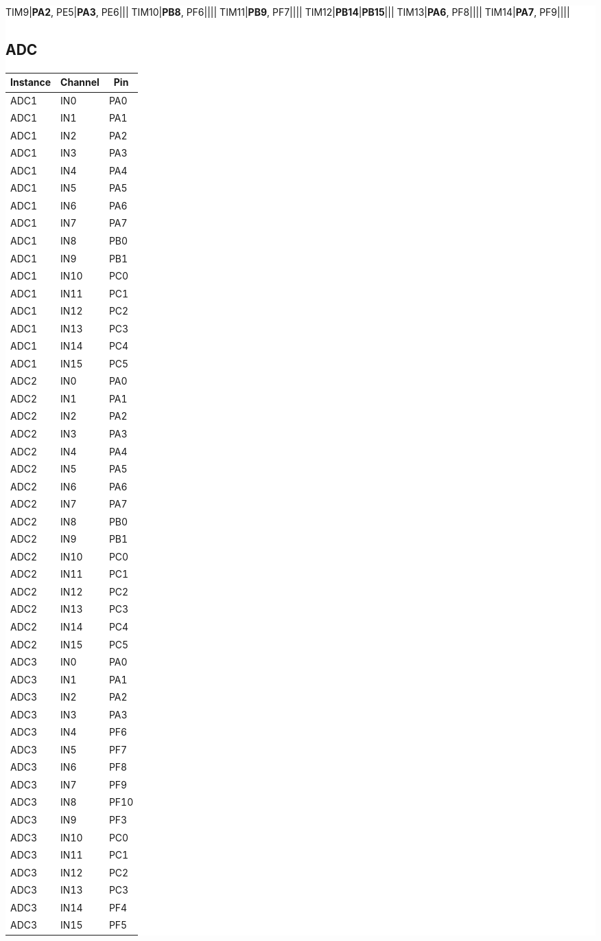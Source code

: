 TIM9|**PA2**, PE5|**PA3**, PE6|||
TIM10|**PB8**, PF6||||
TIM11|**PB9**, PF7||||
TIM12|**PB14**|**PB15**|||
TIM13|**PA6**, PF8||||
TIM14|**PA7**, PF9||||

## ADC 

Instance | Channel | Pin
-|-|-
ADC1|IN0|PA0|
ADC1|IN1|PA1|
ADC1|IN2|PA2|
ADC1|IN3|PA3|
ADC1|IN4|PA4|
ADC1|IN5|PA5|
ADC1|IN6|PA6|
ADC1|IN7|PA7|
ADC1|IN8|PB0|
ADC1|IN9|PB1|
ADC1|IN10|PC0|
ADC1|IN11|PC1|
ADC1|IN12|PC2|
ADC1|IN13|PC3|
ADC1|IN14|PC4|
ADC1|IN15|PC5|
ADC2|IN0|PA0|
ADC2|IN1|PA1|
ADC2|IN2|PA2|
ADC2|IN3|PA3|
ADC2|IN4|PA4|
ADC2|IN5|PA5|
ADC2|IN6|PA6|
ADC2|IN7|PA7|
ADC2|IN8|PB0|
ADC2|IN9|PB1|
ADC2|IN10|PC0|
ADC2|IN11|PC1|
ADC2|IN12|PC2|
ADC2|IN13|PC3|
ADC2|IN14|PC4|
ADC2|IN15|PC5|
ADC3|IN0|PA0|
ADC3|IN1|PA1|
ADC3|IN2|PA2|
ADC3|IN3|PA3|
ADC3|IN4|PF6|
ADC3|IN5|PF7|
ADC3|IN6|PF8|
ADC3|IN7|PF9|
ADC3|IN8|PF10|
ADC3|IN9|PF3|
ADC3|IN10|PC0|
ADC3|IN11|PC1|
ADC3|IN12|PC2|
ADC3|IN13|PC3|
ADC3|IN14|PF4|
ADC3|IN15|PF5|
